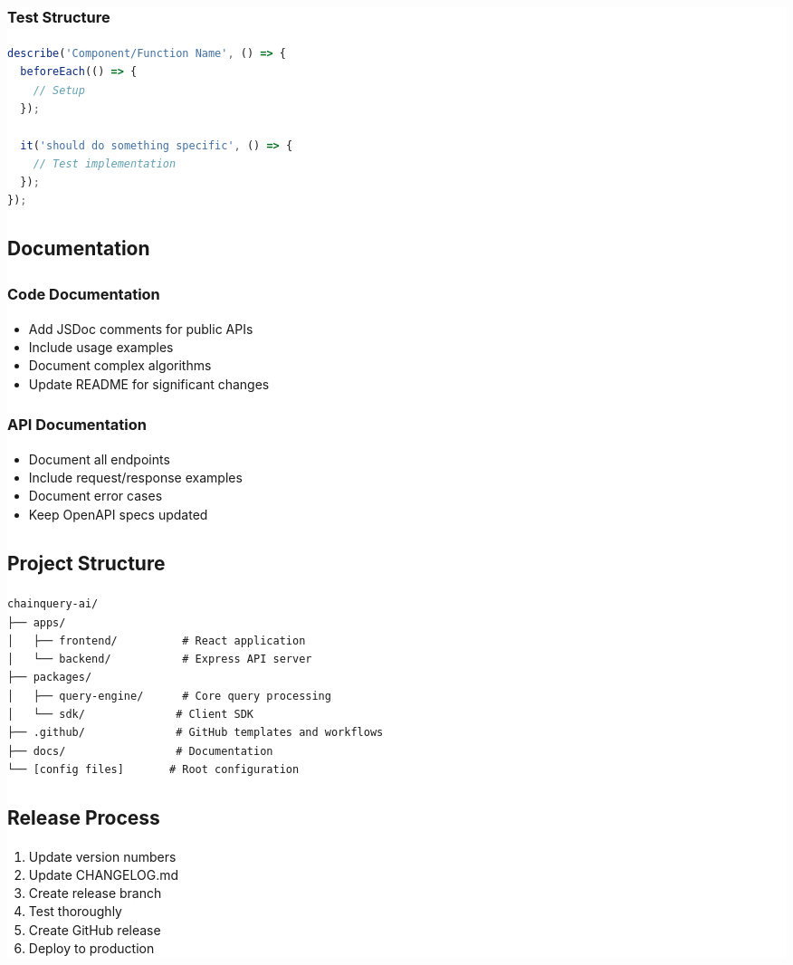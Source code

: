### Test Structure

```typescript
describe('Component/Function Name', () => {
  beforeEach(() => {
    // Setup
  });

  it('should do something specific', () => {
    // Test implementation
  });
});
```

## Documentation

### Code Documentation

- Add JSDoc comments for public APIs
- Include usage examples
- Document complex algorithms
- Update README for significant changes

### API Documentation

- Document all endpoints
- Include request/response examples
- Document error cases
- Keep OpenAPI specs updated

## Project Structure

```
chainquery-ai/
├── apps/
│   ├── frontend/          # React application
│   └── backend/           # Express API server
├── packages/
│   ├── query-engine/      # Core query processing
│   └── sdk/              # Client SDK
├── .github/              # GitHub templates and workflows
├── docs/                 # Documentation
└── [config files]       # Root configuration
```

## Release Process

1. Update version numbers
2. Update CHANGELOG.md
3. Create release branch
4. Test thoroughly
5. Create GitHub release
6. Deploy to production
